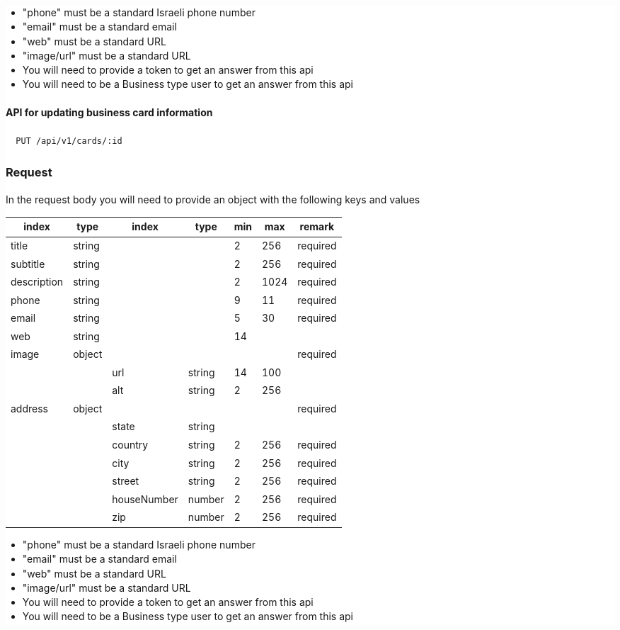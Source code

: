 - "phone" must be a standard Israeli phone number
- "email" must be a standard email
- "web" must be a standard URL
- "image/url" must be a standard URL
- You will need to provide a token to get an answer from this api
- You will need to be a Business type user to get an answer from this api

#### API for updating business card information

```http
  PUT /api/v1/cards/:id
```

### Request

In the request body you will need to provide an object with the following keys and values

| index       | type   | index       | type   | min | max  | remark   |
| ----------- | ------ | ----------- | ------ | --- | ---- | -------- |
| title       | string |             |        | 2   | 256  | required |
| subtitle    | string |             |        | 2   | 256  | required |
| description | string |             |        | 2   | 1024 | required |
| phone       | string |             |        | 9   | 11   | required |
| email       | string |             |        | 5   | 30   | required |
| web         | string |             |        | 14  |      |          |
| image       | object |             |        |     |      | required |
|             |        | url         | string | 14  | 100  |          |
|             |        | alt         | string | 2   | 256  |          |
| address     | object |             |        |     |      | required |
|             |        | state       | string |     |      |          |
|             |        | country     | string | 2   | 256  | required |
|             |        | city        | string | 2   | 256  | required |
|             |        | street      | string | 2   | 256  | required |
|             |        | houseNumber | number | 2   | 256  | required |
|             |        | zip         | number | 2   | 256  | required |

- "phone" must be a standard Israeli phone number
- "email" must be a standard email
- "web" must be a standard URL
- "image/url" must be a standard URL
- You will need to provide a token to get an answer from this api
- You will need to be a Business type user to get an answer from this api
